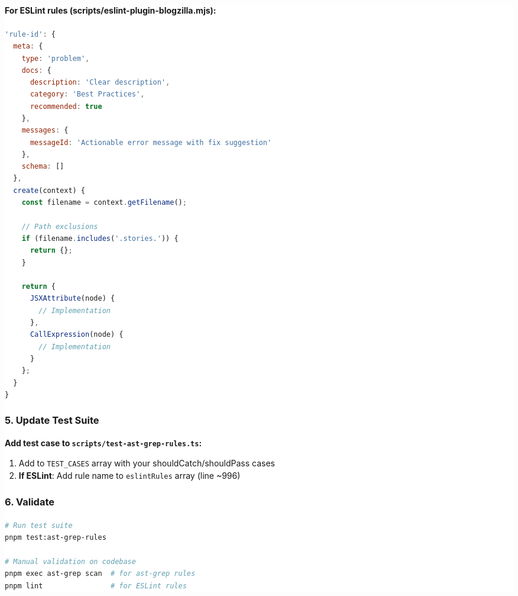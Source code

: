 #### For ESLint rules (scripts/eslint-plugin-blogzilla.mjs):

```javascript
'rule-id': {
  meta: {
    type: 'problem',
    docs: {
      description: 'Clear description',
      category: 'Best Practices',
      recommended: true
    },
    messages: {
      messageId: 'Actionable error message with fix suggestion'
    },
    schema: []
  },
  create(context) {
    const filename = context.getFilename();

    // Path exclusions
    if (filename.includes('.stories.')) {
      return {};
    }

    return {
      JSXAttribute(node) {
        // Implementation
      },
      CallExpression(node) {
        // Implementation
      }
    };
  }
}
```

### 5. Update Test Suite

**Add test case to `scripts/test-ast-grep-rules.ts`:**

1. Add to `TEST_CASES` array with your shouldCatch/shouldPass cases
2. **If ESLint**: Add rule name to `eslintRules` array (line ~996)

### 6. Validate

```bash
# Run test suite
pnpm test:ast-grep-rules

# Manual validation on codebase
pnpm exec ast-grep scan  # for ast-grep rules
pnpm lint                # for ESLint rules
```
